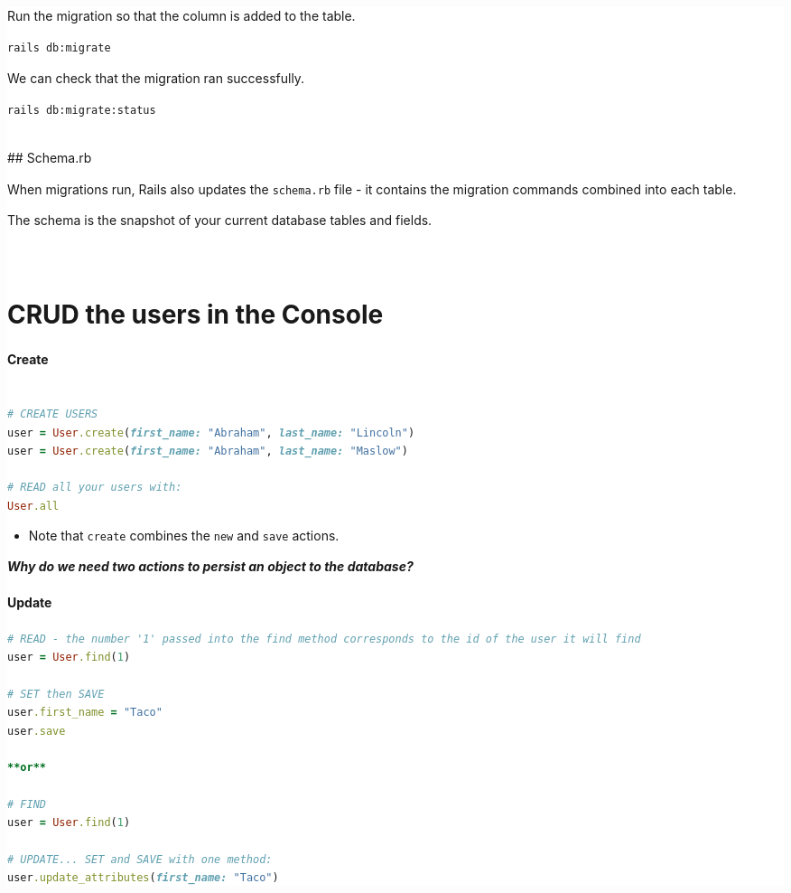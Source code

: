Run the migration so that the column is added to the table.

`rails db:migrate`

We can check that the migration ran successfully.

`rails db:migrate:status`

<br>
## Schema.rb

When migrations run, Rails also updates the `schema.rb` file - it contains the migration commands combined into each table.

The schema is the snapshot of your current database tables and fields.

<br>


# CRUD the users in the Console

#### Create
```ruby

# CREATE USERS
user = User.create(first_name: "Abraham", last_name: "Lincoln")
user = User.create(first_name: "Abraham", last_name: "Maslow")

# READ all your users with: 
User.all
```
* Note that `create` combines the `new` and `save` actions.

***Why do we need two actions to persist an object to the database?***


#### Update

```ruby
# READ - the number '1' passed into the find method corresponds to the id of the user it will find
user = User.find(1)

# SET then SAVE
user.first_name = "Taco"
user.save

**or**

# FIND
user = User.find(1)

# UPDATE... SET and SAVE with one method: 
user.update_attributes(first_name: "Taco")
```
